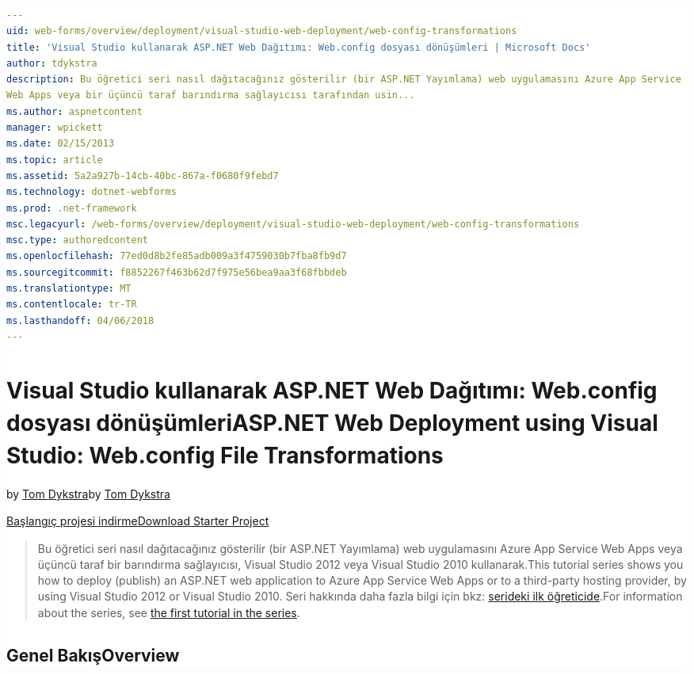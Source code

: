 ```yaml
---
uid: web-forms/overview/deployment/visual-studio-web-deployment/web-config-transformations
title: 'Visual Studio kullanarak ASP.NET Web Dağıtımı: Web.config dosyası dönüşümleri | Microsoft Docs'
author: tdykstra
description: Bu öğretici seri nasıl dağıtacağınız gösterilir (bir ASP.NET Yayımlama) web uygulamasını Azure App Service Web Apps veya bir üçüncü taraf barındırma sağlayıcısı tarafından usin...
ms.author: aspnetcontent
manager: wpickett
ms.date: 02/15/2013
ms.topic: article
ms.assetid: 5a2a927b-14cb-40bc-867a-f0680f9febd7
ms.technology: dotnet-webforms
ms.prod: .net-framework
msc.legacyurl: /web-forms/overview/deployment/visual-studio-web-deployment/web-config-transformations
msc.type: authoredcontent
ms.openlocfilehash: 77ed0d8b2fe85adb009a3f4759030b7fba8fb9d7
ms.sourcegitcommit: f8852267f463b62d7f975e56bea9aa3f68fbbdeb
ms.translationtype: MT
ms.contentlocale: tr-TR
ms.lasthandoff: 04/06/2018
---
```

<a name="aspnet-web-deployment-using-visual-studio-webconfig-file-transformations"></a><span data-ttu-id="e7eaf-103">Visual Studio kullanarak ASP.NET Web Dağıtımı: Web.config dosyası dönüşümleri</span><span class="sxs-lookup"><span data-stu-id="e7eaf-103">ASP.NET Web Deployment using Visual Studio: Web.config File Transformations</span></span>
====================
<span data-ttu-id="e7eaf-104">by [Tom Dykstra](https://github.com/tdykstra)</span><span class="sxs-lookup"><span data-stu-id="e7eaf-104">by [Tom Dykstra](https://github.com/tdykstra)</span></span>

[<span data-ttu-id="e7eaf-105">Başlangıç projesi indirme</span><span class="sxs-lookup"><span data-stu-id="e7eaf-105">Download Starter Project</span></span>](http://go.microsoft.com/fwlink/p/?LinkId=282627)

> <span data-ttu-id="e7eaf-106">Bu öğretici seri nasıl dağıtacağınız gösterilir (bir ASP.NET Yayımlama) web uygulamasını Azure App Service Web Apps veya üçüncü taraf bir barındırma sağlayıcısı, Visual Studio 2012 veya Visual Studio 2010 kullanarak.</span><span class="sxs-lookup"><span data-stu-id="e7eaf-106">This tutorial series shows you how to deploy (publish) an ASP.NET web application to Azure App Service Web Apps or to a third-party hosting provider, by using Visual Studio 2012 or Visual Studio 2010.</span></span> <span data-ttu-id="e7eaf-107">Seri hakkında daha fazla bilgi için bkz: [serideki ilk öğreticide](introduction.md).</span><span class="sxs-lookup"><span data-stu-id="e7eaf-107">For information about the series, see [the first tutorial in the series](introduction.md).</span></span>


## <a name="overview"></a><span data-ttu-id="e7eaf-108">Genel Bakış</span><span class="sxs-lookup"><span data-stu-id="e7eaf-108">Overview</span></span>
